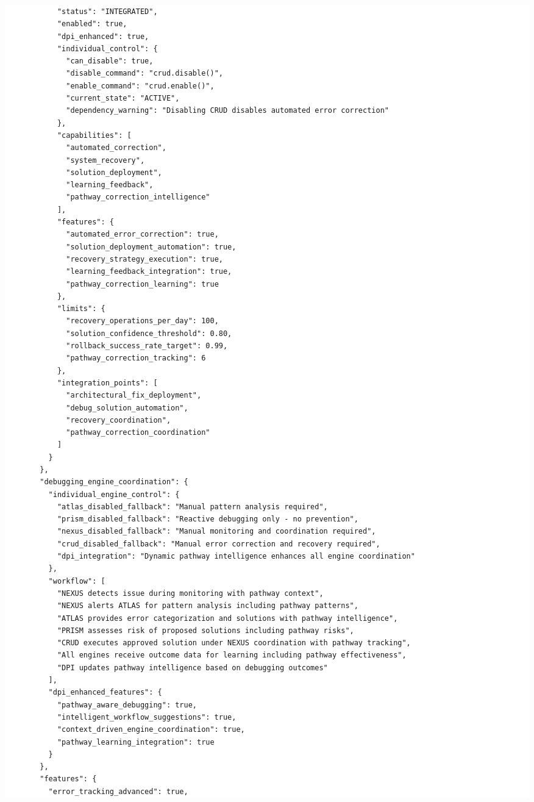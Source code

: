                 "status": "INTEGRATED",
                "enabled": true,
                "dpi_enhanced": true,
                "individual_control": {
                  "can_disable": true,
                  "disable_command": "crud.disable()",
                  "enable_command": "crud.enable()",
                  "current_state": "ACTIVE",
                  "dependency_warning": "Disabling CRUD disables automated error correction"
                },
                "capabilities": [
                  "automated_correction",
                  "system_recovery", 
                  "solution_deployment",
                  "learning_feedback",
                  "pathway_correction_intelligence"
                ],
                "features": {
                  "automated_error_correction": true,
                  "solution_deployment_automation": true,
                  "recovery_strategy_execution": true,
                  "learning_feedback_integration": true,
                  "pathway_correction_learning": true
                },
                "limits": {
                  "recovery_operations_per_day": 100,
                  "solution_confidence_threshold": 0.80,
                  "rollback_success_rate_target": 0.99,
                  "pathway_correction_tracking": 6
                },
                "integration_points": [
                  "architectural_fix_deployment",
                  "debug_solution_automation", 
                  "recovery_coordination",
                  "pathway_correction_coordination"
                ]
              }
            },
            "debugging_engine_coordination": {
              "individual_engine_control": {
                "atlas_disabled_fallback": "Manual pattern analysis required",
                "prism_disabled_fallback": "Reactive debugging only - no prevention",
                "nexus_disabled_fallback": "Manual monitoring and coordination required",
                "crud_disabled_fallback": "Manual error correction and recovery required",
                "dpi_integration": "Dynamic pathway intelligence enhances all engine coordination"
              },
              "workflow": [
                "NEXUS detects issue during monitoring with pathway context",
                "NEXUS alerts ATLAS for pattern analysis including pathway patterns",
                "ATLAS provides error categorization and solutions with pathway intelligence", 
                "PRISM assesses risk of proposed solutions including pathway risks",
                "CRUD executes approved solution under NEXUS coordination with pathway tracking",
                "All engines receive outcome data for learning including pathway effectiveness",
                "DPI updates pathway intelligence based on debugging outcomes"
              ],
              "dpi_enhanced_features": {
                "pathway_aware_debugging": true,
                "intelligent_workflow_suggestions": true,
                "context_driven_engine_coordination": true,
                "pathway_learning_integration": true
              }
            },
            "features": {
              "error_tracking_advanced": true,